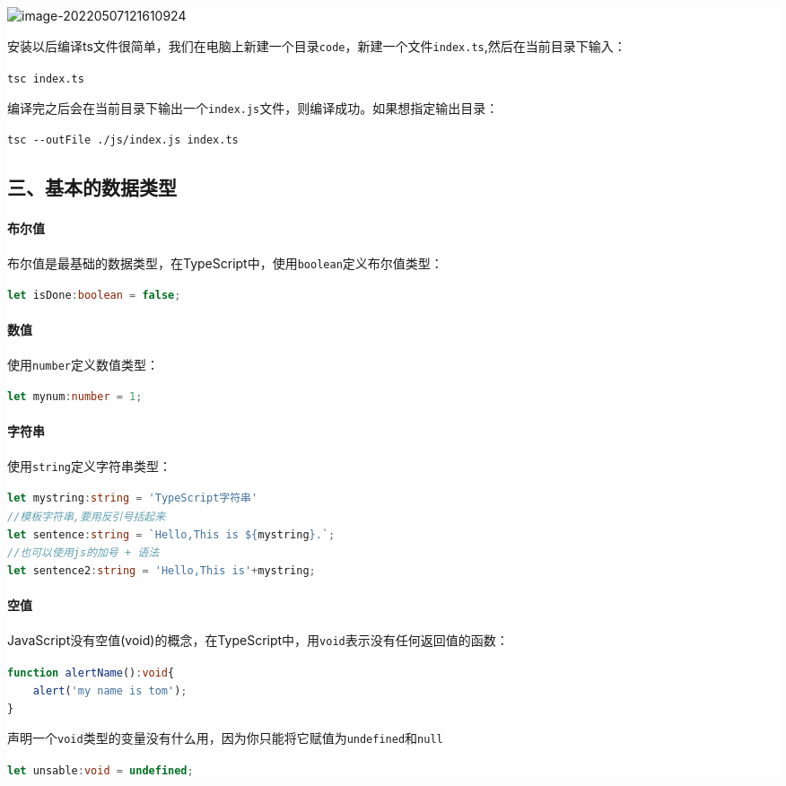 ![image-20220507121610924](https://redamancy9189.oss-cn-beijing.aliyuncs.com/%E4%B8%AA%E4%BA%BA%E5%9B%BE%E5%BA%8A/image-20220507121610924.png)

安装以后编译ts文件很简单，我们在电脑上新建一个目录`code`，新建一个文件`index.ts`,然后在当前目录下输入：

```shell
tsc index.ts
```

编译完之后会在当前目录下输出一个`index.js`文件，则编译成功。如果想指定输出目录：

```
tsc --outFile ./js/index.js index.ts
```

## 三、基本的数据类型

#### 布尔值

布尔值是最基础的数据类型，在TypeScript中，使用`boolean`定义布尔值类型：

```typescript
let isDone:boolean = false;
```

#### 数值

使用`number`定义数值类型：

```typescript
let mynum:number = 1;
```

#### 字符串

使用`string`定义字符串类型：

```typescript
let mystring:string = 'TypeScript字符串'
//模板字符串,要用反引号括起来
let sentence:string = `Hello,This is ${mystring}.`;
//也可以使用js的加号 + 语法
let sentence2:string = 'Hello,This is'+mystring;
```

#### 空值

JavaScript没有空值(void)的概念，在TypeScript中，用`void`表示没有任何返回值的函数：

```typescript
function alertName():void{
    alert('my name is tom');
}
```

声明一个`void`类型的变量没有什么用，因为你只能将它赋值为`undefined`和`null`

```typescript
let unsable:void = undefined;
```
